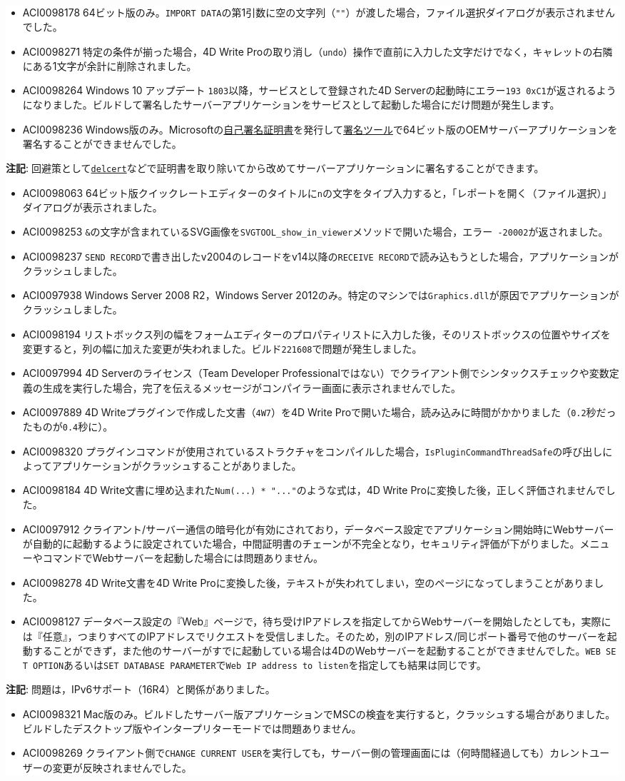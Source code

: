 * ACI0098178 64ビット版のみ。``IMPORT DATA``の第1引数に空の文字列（``""``）が渡した場合，ファイル選択ダイアログが表示されませんでした。

* ACI0098271 特定の条件が揃った場合，4D Write Proの取り消し（``undo``）操作で直前に入力した文字だけでなく，キャレットの右隣にある1文字が余計に削除されました。

* ACI0098264 Windows 10 アップデート ``1803``以降，サービスとして登録された4D Serverの起動時にエラー``193 0xC1``が返されるようになりました。ビルドして署名したサーバーアプリケーションをサービスとして起動した場合にだけ問題が発生します。

* ACI0098236 Windows版のみ。Microsoftの[自己署名証明書](https://msdn.microsoft.com/en-us/library/windows/desktop/jj835832.aspx)を発行して[署名ツール](https://msdn.microsoft.com/en-us/library/aa387764.aspx)で64ビット版のOEMサーバーアプリケーションを署名することができませんでした。

**注記**: 回避策として[``delcert``](https://github.com/MadhukarMoogala/delcert)などで証明書を取り除いてから改めてサーバーアプリケーションに署名することができます。

* ACI0098063 64ビット版クイックレートエディターのタイトルに``n``の文字をタイプ入力すると，「レポートを開く（ファイル選択）」ダイアログが表示されました。

* ACI0098253 ``&``の文字が含まれているSVG画像を``SVGTOOL_show_in_viewer``メソッドで開いた場合，エラー`` -20002``が返されました。

* ACI0098237 ``SEND RECORD``で書き出したv2004のレコードをv14以降の``RECEIVE RECORD``で読み込もうとした場合，アプリケーションがクラッシュしました。

* ACI0097938 Windows Server 2008 R2，Windows Server 2012のみ。特定のマシンでは``Graphics.dll``が原因でアプリケーションがクラッシュしました。

* ACI0098194 リストボックス列の幅をフォームエディターのプロパティリストに入力した後，そのリストボックスの位置やサイズを変更すると，列の幅に加えた変更が失われました。ビルド``221608``で問題が発生しました。

* ACI0097994 4D Serverのライセンス（Team Developer Professionalではない）でクライアント側でシンタックスチェックや変数定義の生成を実行した場合，完了を伝えるメッセージがコンパイラー画面に表示されませんでした。

* ACI0097889 4D Writeプラグインで作成した文書（``4W7``）を4D Write Proで開いた場合，読み込みに時間がかかりました（``0.2``秒だったものが``0.4``秒に）。

* ACI0098320 プラグインコマンドが使用されているストラクチャをコンパイルした場合，``IsPluginCommandThreadSafe``の呼び出しによってアプリケーションがクラッシュすることがありました。

* ACI0098184 4D Write文書に埋め込まれた``Num(...) * "..."``のような式は，4D Write Proに変換した後，正しく評価されませんでした。

* ACI0097912 クライアント/サーバー通信の暗号化が有効にされており，データベース設定でアプリケーション開始時にWebサーバーが自動的に起動するように設定されていた場合，中間証明書のチェーンが不完全となり，セキュリティ評価が下がりました。メニューやコマンドでWebサーバーを起動した場合には問題ありません。

* ACI0098278 4D Write文書を4D Write Proに変換した後，テキストが失われてしまい，空のページになってしまうことがありました。

* ACI0098127 データベース設定の『Web』ページで，待ち受けIPアドレスを指定してからWebサーバーを開始したとしても，実際には『任意』，つまりすべてのIPアドレスでリクエストを受信しました。そのため，別のIPアドレス/同じポート番号で他のサーバーを起動することができず，また他のサーバーがすでに起動している場合は4DのWebサーバーを起動することができませんでした。``WEB SET OPTION``あるいは``SET DATABASE PARAMETER``で``Web IP address to listen``を指定しても結果は同じです。

**注記**: 問題は，IPv6サポート（16R4）と関係がありました。

* ACI0098321 Mac版のみ。ビルドしたサーバー版アプリケーションでMSCの検査を実行すると，クラッシュする場合がありました。ビルドしたデスクトップ版やインタープリターモードでは問題ありません。

* ACI0098269 クライアント側で``CHANGE CURRENT USER``を実行しても，サーバー側の管理画面には（何時間経過しても）カレントユーザーの変更が反映されませんでした。
